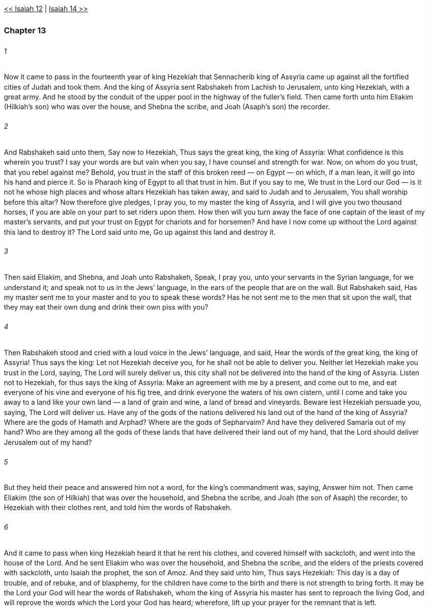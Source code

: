 [<< Isaiah 12](Isaiah%2012.md)  |  [Isaiah 14 >>](Isaiah%2014.md)

### Chapter 13
###### 1
Now it came to pass in the fourteenth year of king Hezekiah that Sennacherib king of Assyria came up against all the fortified cities of Judah and took them. And the king of Assyria sent Rabshakeh from Lachish to Jerusalem, unto king Hezekiah, with a great army. And he stood by the conduit of the upper pool in the highway of the fuller’s field. Then came forth unto him Eliakim (Hilkiah’s son) who was over the house, and Shebna the scribe, and Joah (Asaph’s son) the recorder.

###### 2
And Rabshakeh said unto them, Say now to Hezekiah, Thus says the great king, the king of Assyria: What confidence is this wherein you trust? I say your words are but vain when you say, I have counsel and strength for war. Now, on whom do you trust, that you rebel against me? Behold, you trust in the staff of this broken reed — on Egypt — on which, if a man lean, it will go into his hand and pierce it. So is Pharaoh king of Egypt to all that trust in him. But if you say to me, We trust in the Lord our God — is it not he whose high places and whose altars Hezekiah has taken away, and said to Judah and to Jerusalem, You shall worship before this altar? Now therefore give pledges, I pray you, to my master the king of Assyria, and I will give you two thousand horses, if you are able on your part to set riders upon them. How then will you turn away the face of one captain of the least of my master’s servants, and put your trust on Egypt for chariots and for horsemen? And have I now come up without the Lord against this land to destroy it? The Lord said unto me, Go up against this land and destroy it.

###### 3
Then said Eliakim, and Shebna, and Joah unto Rabshakeh, Speak, I pray you, unto your servants in the Syrian language, for we understand it; and speak not to us in the Jews’ language, in the ears of the people that are on the wall. But Rabshakeh said, Has my master sent me to your master and to you to speak these words? Has he not sent me to the men that sit upon the wall, that they may eat their own dung and drink their own piss with you?

###### 4
Then Rabshakeh stood and cried with a loud voice in the Jews’ language, and said, Hear the words of the great king, the king of Assyria! Thus says the king: Let not Hezekiah deceive you, for he shall not be able to deliver you. Neither let Hezekiah make you trust in the Lord, saying, The Lord will surely deliver us, this city shall not be delivered into the hand of the king of Assyria. Listen not to Hezekiah, for thus says the king of Assyria: Make an agreement with me by a present, and come out to me, and eat everyone of his vine and everyone of his fig tree, and drink everyone the waters of his own cistern, until I come and take you away to a land like your own land — a land of grain and wine, a land of bread and vineyards. Beware lest Hezekiah persuade you, saying, The Lord will deliver us. Have any of the gods of the nations delivered his land out of the hand of the king of Assyria? Where are the gods of Hamath and Arphad? Where are the gods of Sepharvaim? And have they delivered Samaria out of my hand? Who are they among all the gods of these lands that have delivered their land out of my hand, that the Lord should deliver Jerusalem out of my hand?

###### 5
But they held their peace and answered him not a word, for the king’s commandment was, saying, Answer him not. Then came Eliakim (the son of Hilkiah) that was over the household, and Shebna the scribe, and Joah (the son of Asaph) the recorder, to Hezekiah with their clothes rent, and told him the words of Rabshakeh.

###### 6
And it came to pass when king Hezekiah heard it that he rent his clothes, and covered himself with sackcloth, and went into the house of the Lord. And he sent Eliakim who was over the household, and Shebna the scribe, and the elders of the priests covered with sackcloth, unto Isaiah the prophet, the son of Amoz. And they said unto him, Thus says Hezekiah: This day is a day of trouble, and of rebuke, and of blasphemy, for the children have come to the birth and there is not strength to bring forth. It may be the Lord your God will hear the words of Rabshakeh, whom the king of Assyria his master has sent to reproach the living God, and will reprove the words which the Lord your God has heard; wherefore, lift up your prayer for the remnant that is left.
